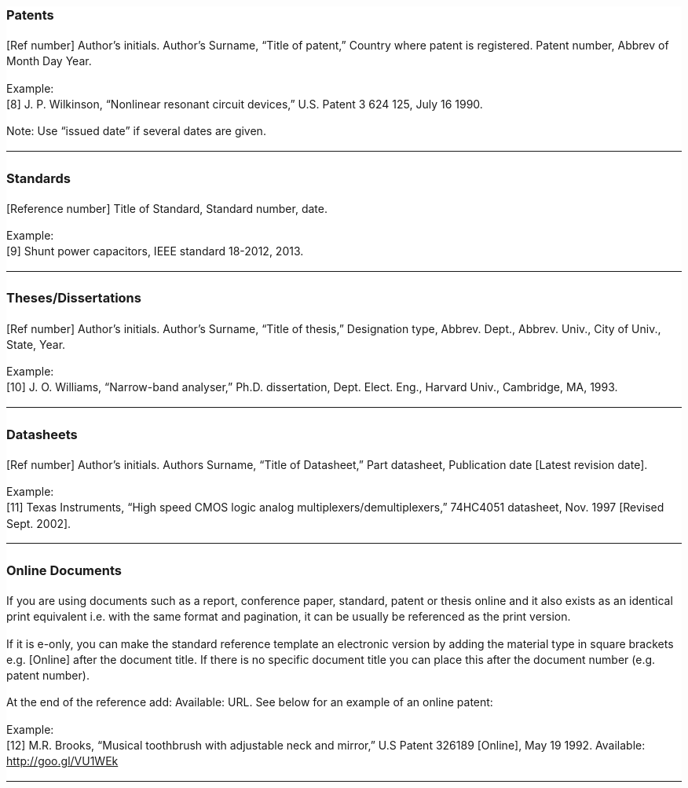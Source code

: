 
### Patents

[Ref number] Author’s initials. Author’s Surname, “Title of patent,” Country where patent is registered. Patent number, Abbrev of Month Day Year.

Example:  
[8] J. P. Wilkinson, “Nonlinear resonant circuit devices,” U.S. Patent 3 624 125, July 16 1990.

Note: Use “issued date” if several dates are given.

---

### Standards

[Reference number] Title of Standard, Standard number, date.

Example:  
[9] Shunt power capacitors, IEEE standard 18-2012, 2013.

---

### Theses/Dissertations

[Ref number] Author’s initials. Author’s Surname, “Title of thesis,” Designation type, Abbrev. Dept., Abbrev. Univ., City of Univ., State, Year.

Example:  
[10] J. O. Williams, “Narrow-band analyser,” Ph.D. dissertation, Dept. Elect. Eng., Harvard Univ., Cambridge, MA, 1993.

---

### Datasheets

[Ref number] Author’s initials. Authors Surname, “Title of Datasheet,” Part datasheet, Publication date [Latest revision date].

Example:  
[11] Texas Instruments, “High speed CMOS logic analog multiplexers/demultiplexers,” 74HC4051 datasheet, Nov. 1997 [Revised Sept. 2002].

---

### Online Documents

If you are using documents such as a report, conference paper, standard, patent or thesis online and it also exists as an identical print equivalent i.e. with the same format and pagination, it can be usually be referenced as the print version.

If it is e-only, you can make the standard reference template an electronic version by adding the material type in square brackets e.g. [Online] after the document title. If there is no specific document title you can place this after the document number (e.g. patent number).

At the end of the reference add: Available: URL. See below for an example of an online patent:

Example:  
[12] M.R. Brooks, “Musical toothbrush with adjustable neck and mirror,” U.S Patent 326189 [Online], May 19 1992. Available: http://goo.gl/VU1WEk

---